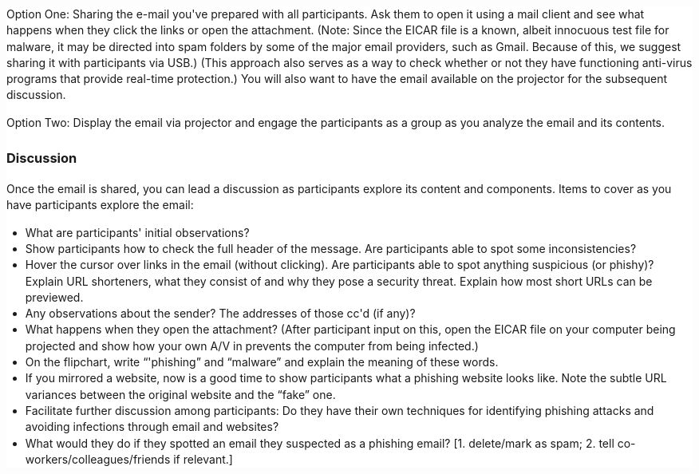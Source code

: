 Option One: Sharing the e-mail you've prepared with all participants. Ask them to open it using a mail client and see what happens when they click the links or open the attachment. (Note: Since the EICAR file is a known, albeit innocuous test file for malware, it may be directed into spam folders by some of the major email providers, such as Gmail. Because of this, we suggest sharing it with participants via USB.) (This approach also serves as a way to check whether or not they have functioning anti-virus programs that provide real-time protection.) You will also want to have the email available on the projector for the subsequent discussion.
 
Option Two: Display the email via projector and engage the participants as a group as you analyze the email and its contents.

### Discussion

Once the email is shared, you can lead a discussion as participants explore its content and components. Items to cover as you have participants explore the email:

  * What are participants' initial observations?
  * Show participants how to check the full header of the message. Are participants able to spot some inconsistencies?
  * Hover the cursor over links in the email (without clicking). Are participants able to spot anything suspicious (or phishy)? Explain URL shorteners, what they consist of and why they pose a security threat. Explain how most short URLs can be previewed.
  * Any observations about the sender? The addresses of those cc'd (if any)?
  * What happens when they open the attachment? (After participant input on this, open the EICAR file on your computer being projected and show how your own A/V in prevents the computer from being infected.)
  * On the flipchart, write “'phishing” and “malware” and explain the meaning of these words. 
  * If you mirrored a website, now is a good time to show participants what a phishing website looks like. Note the subtle URL variances between the original website and the “fake” one.
  * Facilitate further discussion among participants: Do they have their own techniques for identifying phishing attacks and avoiding infections through email and websites?
  * What would they do if they spotted an email they suspected as a phishing email? [1. delete/mark as spam; 2. tell co-workers/colleagues/friends if relevant.]


 
